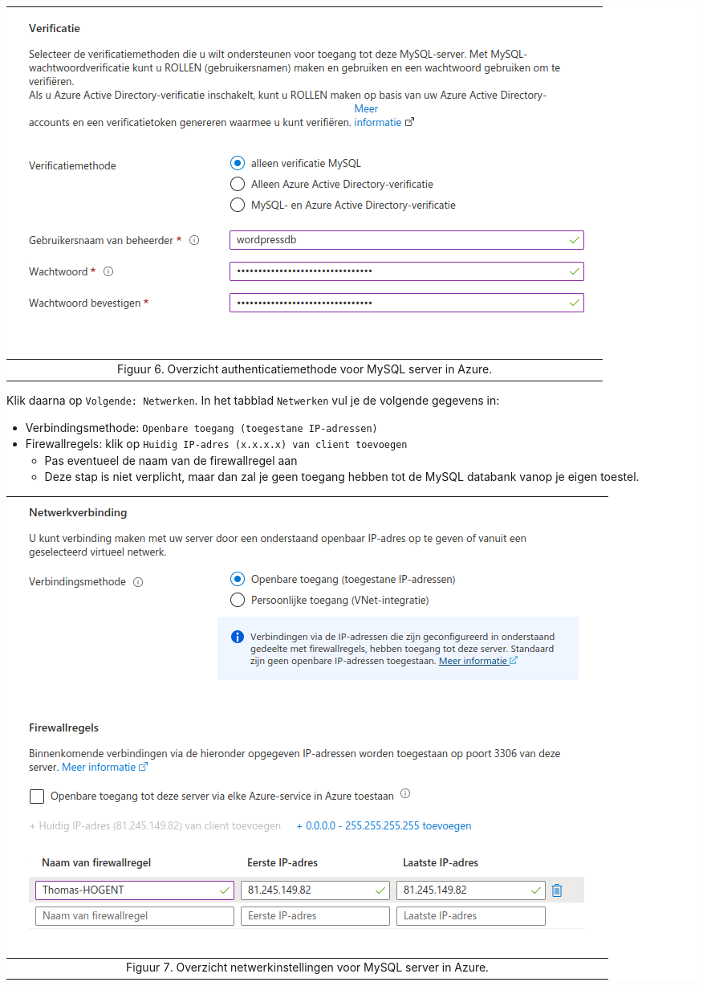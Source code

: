 | ![Overzicht authenticatiemethode voor MySQL server in Azure](./img/wordpress/7-database-auth.png) |
| :-----------------------------------------------------------------------------------------------: |
|               Figuur 6. Overzicht authenticatiemethode voor MySQL server in Azure.                |

Klik daarna op `Volgende: Netwerken`. In het tabblad `Netwerken` vul je de volgende gegevens in:

- Verbindingsmethode: `Openbare toegang (toegestane IP-adressen)`
- Firewallregels: klik op `Huidig IP-adres (x.x.x.x) van client toevoegen`
  - Pas eventueel de naam van de firewallregel aan
  - Deze stap is niet verplicht, maar dan zal je geen toegang hebben tot de MySQL databank vanop je eigen toestel.

| ![Overzicht netwerkinstellingen voor MySQL server in Azure](./img/wordpress/8-database-network.png) |
| :-------------------------------------------------------------------------------------------------: |
|                 Figuur 7. Overzicht netwerkinstellingen voor MySQL server in Azure.                 |